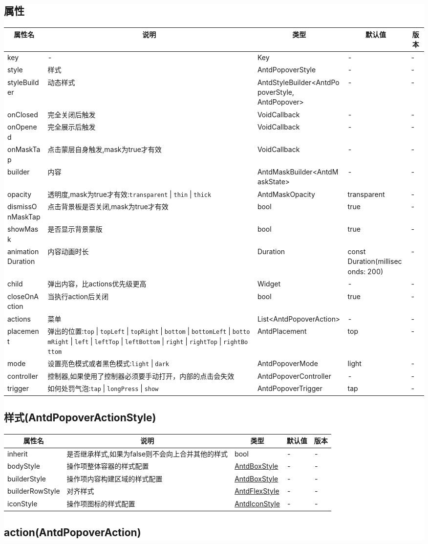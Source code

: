 ## 属性
| 属性名 | 说明 | 类型 | 默认值 | 版本 |
| --- | --- | --- | --- | --- |
| key | - | Key | - | - |
| style | 样式 | AntdPopoverStyle | - | - |
| styleBuilder | 动态样式 | AntdStyleBuilder&lt;AntdPopoverStyle, AntdPopover&gt; | - | - |
| onClosed | 完全关闭后触发 | VoidCallback | - | - |
| onOpened | 完全展示后触发 | VoidCallback | - | - |
| onMaskTap | 点击蒙层自身触发,mask为true才有效 | VoidCallback | - | - |
| builder | 内容 | AntdMaskBuilder&lt;AntdMaskState&gt; | - | - |
| opacity | 透明度,mask为true才有效:`transparent` \| `thin` \| `thick` | AntdMaskOpacity | transparent | - |
| dismissOnMaskTap | 点击背景板是否关闭,mask为true才有效 | bool | true | - |
| showMask | 是否显示背景蒙版 | bool | true | - |
| animationDuration | 内容动画时长 | Duration | const Duration(milliseconds: 200) | - |
| child | 弹出内容，比actions优先级更高 | Widget | - | - |
| closeOnAction | 当执行action后关闭 | bool | true | - |
| actions | 菜单 | List&lt;AntdPopoverAction&gt; | - | - |
| placement | 弹出的位置:`top` \| `topLeft` \| `topRight` \| `bottom` \| `bottomLeft` \| `bottomRight` \| `left` \| `leftTop` \| `leftBottom` \| `right` \| `rightTop` \| `rightBottom` | AntdPlacement | top | - |
| mode | 设置亮色模式或者黑色模式:`light` \| `dark` | AntdPopoverMode | light | - |
| controller | 控制器,如果使用了控制器必须要手动打开，内部的点击会失效 | AntdPopoverController | - | - |
| trigger | 如何处罚气泡:`tap` \| `longPress` \| `show` | AntdPopoverTrigger | tap | - |


## 样式(AntdPopoverActionStyle) <a id='AntdPopoverActionStyle'></a>

| 属性名 | 说明 | 类型 | 默认值 | 版本 |
| --- | --- | --- | --- | --- |
| inherit | 是否继承样式,如果为false则不会向上合并其他的样式 | bool | - | - |
| bodyStyle | 操作项整体容器的样式配置 | [AntdBoxStyle](../components/antd-box/#AntdBoxStyle) | - | - |
| builderStyle | 操作项内容构建区域的样式配置 | [AntdBoxStyle](../components/antd-box/#AntdBoxStyle) | - | - |
| builderRowStyle | 对齐样式 | [AntdFlexStyle](../components/antd-flex/#AntdFlexStyle) | - | - |
| iconStyle | 操作项图标的样式配置 | [AntdIconStyle](../components/antd-icon/#AntdIconStyle) | - | - |

## action(AntdPopoverAction) <a id='AntdPopoverAction'></a>
